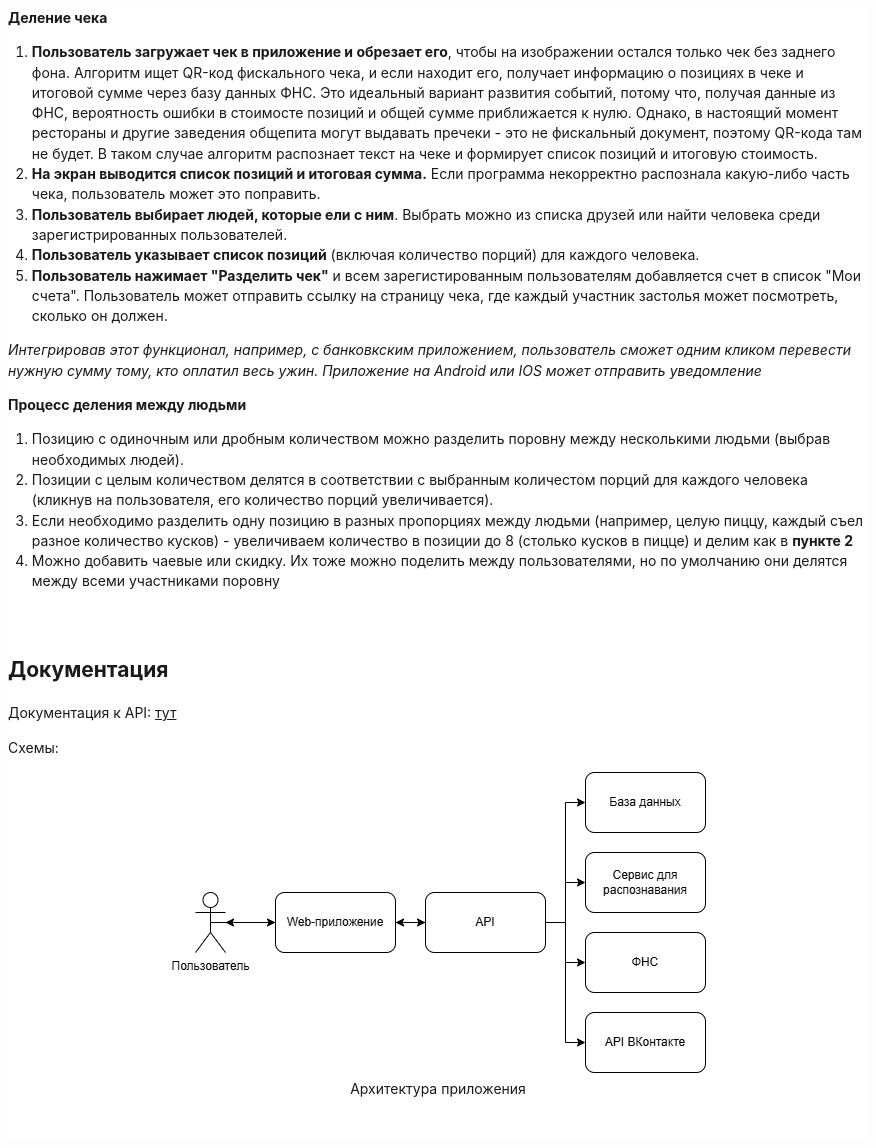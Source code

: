  **Деление чека**
1. **Пользователь загружает чек в приложение и обрезает его**, чтобы на изображении остался только чек без заднего фона. Алгоритм ищет QR-код фискального чека, и если находит его, получает информацию о позициях в чеке и итоговой сумме через базу данных ФНС. Это идеальный вариант развития событий, потому что, получая данные из ФНС, вероятность ошибки в стоимосте позиций и общей сумме приближается к нулю. Однако, в настоящий момент рестораны и другие заведения общепита могут выдавать пречеки - это не фискальный документ, поэтому QR-кода там не будет. В таком случае алгоритм распознает текст на чеке и формирует список позиций и итоговую стоимость.
2. **На экран выводится список позиций и итоговая сумма.** Если программа некорректно распознала какую-либо часть чека, пользователь может это поправить.
3. **Пользователь выбирает людей, которые ели с ним**. Выбрать можно из списка друзей или найти человека среди зарегистрированных пользователей.
4. **Пользователь указывает список позиций** (включая количество порций) для каждого человека. 
5. **Пользователь нажимает "Разделить чек"** и всем зарегистированным пользователям добавляется счет в список "Мои счета". Пользователь может отправить ссылку на страницу чека, где каждый участник застолья может посмотреть, сколько он должен.

 *Интегрировав этот функционал, например, с банковкским приложением, пользователь сможет одним кликом перевести нужную сумму тому, кто оплатил весь ужин. Приложение на Android или IOS может отправить уведомление*

**Процесс деления между людьми**<br/>
 1. Позицию с одиночным или дробным количеством можно разделить поровну между несколькими людьми (выбрав необходимых людей). 
 2. Позиции с целым количеством делятся в соответствии с выбранным количестом порций для каждого человека (кликнув на пользователя, его количество порций увеличивается).
 3. Если необходимо разделить одну позицию в разных пропорциях между людьми (например, целую пиццу, каждый съел разное количество кусков) - увеличиваем количество в позиции до 8 (столько кусков в пицце) и делим как в **пункте 2**
 4. Можно добавить чаевые или скидку. Их тоже можно поделить между пользователями, но по умолчанию они делятся между всеми участниками поровну

<br/>



## Документация

Документация к API: [тут](https://api.deli-check.ru/swagger/index.html)

Схемы:
<div align="center">

![](https://raw.githubusercontent.com/anden-t/DeliCheck/refs/heads/main/Docs/%D0%90%D1%80%D1%85%D0%B8%D1%82%D0%B5%D0%BA%D1%82%D1%83%D1%80%D0%B0%20%D0%BF%D1%80%D0%B8%D0%BB%D0%BE%D0%B6%D0%B5%D0%BD%D0%B8%D1%8F.png)
<br/>Архитектура приложения<br/><br/><br/>
